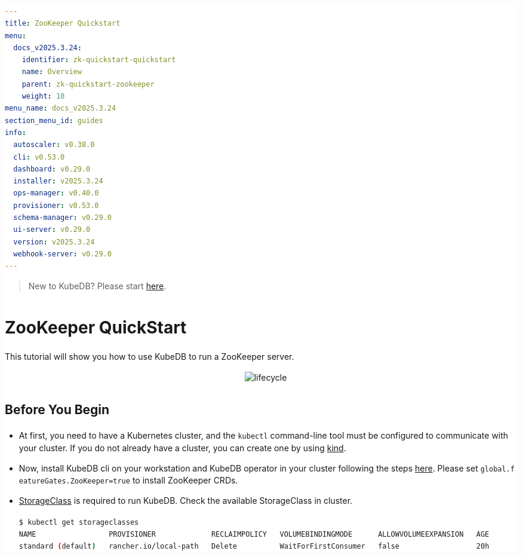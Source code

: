 ```yaml
---
title: ZooKeeper Quickstart
menu:
  docs_v2025.3.24:
    identifier: zk-quickstart-quickstart
    name: Overview
    parent: zk-quickstart-zookeeper
    weight: 10
menu_name: docs_v2025.3.24
section_menu_id: guides
info:
  autoscaler: v0.38.0
  cli: v0.53.0
  dashboard: v0.29.0
  installer: v2025.3.24
  ops-manager: v0.40.0
  provisioner: v0.53.0
  schema-manager: v0.29.0
  ui-server: v0.29.0
  version: v2025.3.24
  webhook-server: v0.29.0
---
```


> New to KubeDB? Please start [here](/docs/v2025.3.24/README).

# ZooKeeper QuickStart

This tutorial will show you how to use KubeDB to run a ZooKeeper server.

<p align="center">
  <img alt="lifecycle"  src="/docs/v2025.3.24/images/zookeeper/zookeeper-lifecycle.png">
</p>

## Before You Begin

- At first, you need to have a Kubernetes cluster, and the `kubectl` command-line tool must be configured to communicate with your cluster. If you do not already have a cluster, you can create one by using [kind](https://kind.sigs.k8s.io/docs/user/quick-start/).

- Now, install KubeDB cli on your workstation and KubeDB operator in your cluster following the steps [here](/docs/v2025.3.24/setup/README). Please set `global.featureGates.ZooKeeper=true`
to install ZooKeeper CRDs.

- [StorageClass](https://kubernetes.io/docs/concepts/storage/storage-classes/) is required to run KubeDB. Check the available StorageClass in cluster.

  ```bash
  $ kubectl get storageclasses
  NAME                 PROVISIONER             RECLAIMPOLICY   VOLUMEBINDINGMODE      ALLOWVOLUMEEXPANSION   AGE
  standard (default)   rancher.io/local-path   Delete          WaitForFirstConsumer   false                  20h
  ```
